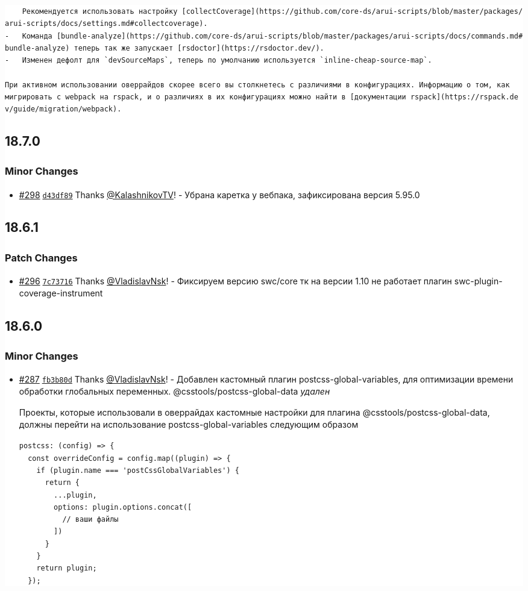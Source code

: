         Рекомендуется использовать настройку [collectCoverage](https://github.com/core-ds/arui-scripts/blob/master/packages/arui-scripts/docs/settings.md#collectcoverage).
    -   Команда [bundle-analyze](https://github.com/core-ds/arui-scripts/blob/master/packages/arui-scripts/docs/commands.md#bundle-analyze) теперь так же запускает [rsdoctor](https://rsdoctor.dev/).
    -   Изменен дефолт для `devSourceMaps`, теперь по умолчанию используется `inline-cheap-source-map`.

    При активном использовании оверрайдов скорее всего вы столкнетесь с различиями в конфигурациях. Информацию о том, как
    мигрировать с webpack на rspack, и о различиях в их конфигурациях можно найти в [документации rspack](https://rspack.dev/guide/migration/webpack).

## 18.7.0

### Minor Changes

-   [#298](https://github.com/core-ds/arui-scripts/pull/298) [`d43df89`](https://github.com/core-ds/arui-scripts/commit/d43df89a749af4d8942c53dbfc0291ca45c18231) Thanks [@KalashnikovTV](https://github.com/KalashnikovTV)! - Убрана каретка у вебпака, зафиксирована версия 5.95.0

## 18.6.1

### Patch Changes

-   [#296](https://github.com/core-ds/arui-scripts/pull/296) [`7c73716`](https://github.com/core-ds/arui-scripts/commit/7c737160caeb4a057e48962f29e10c208e2aede4) Thanks [@VladislavNsk](https://github.com/VladislavNsk)! - Фиксируем версию swc/core тк на версии 1.10 не работает плагин swc-plugin-coverage-instrument

## 18.6.0

### Minor Changes

-   [#287](https://github.com/core-ds/arui-scripts/pull/287) [`fb3b80d`](https://github.com/core-ds/arui-scripts/commit/fb3b80db242978d88eb6c0eac382498b3aa04459) Thanks [@VladislavNsk](https://github.com/VladislavNsk)! - Добавлен кастомный плагин postcss-global-variables, для оптимизации времени обработки глобальных переменных.
    @csstools/postcss-global-data _удален_

    Проекты, которые использовали в оверрайдах кастомные настройки для плагина @csstools/postcss-global-data, должны перейти на использование postcss-global-variables следующим образом

    ```
    postcss: (config) => {
      const overrideConfig = config.map((plugin) => {
        if (plugin.name === 'postCssGlobalVariables') {
          return {
            ...plugin,
            options: plugin.options.concat([
              // ваши файлы
            ])
          }
        }
        return plugin;
      });

